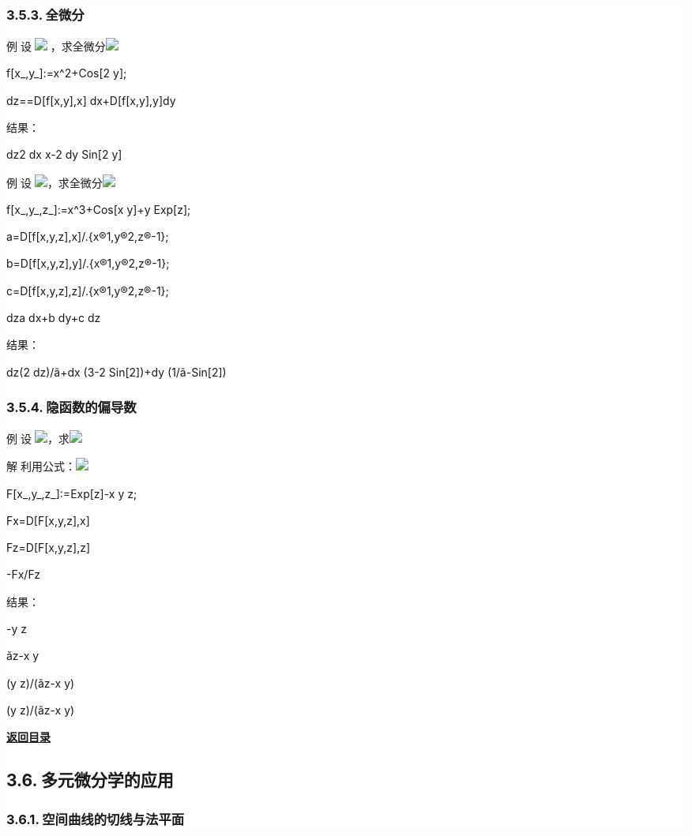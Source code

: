 ### 3.5.3. **全微分**

例  设 ![](C:/Users/admin/Documents/Tridu33/my_Gitbook/mathematica/01/clip_image456.gif) ，求全微分![](C:/Users/admin/Documents/Tridu33/my_Gitbook/mathematica/01/clip_image458.gif)

f\[x_,y_\]:=x^2+Cos\[2 y\];

dz==D\[f\[x,y\],x\] dx+D\[f\[x,y\],y\]dy

结果：

dz2 dx x-2 dy Sin\[2 y\]

例  设  ![](C:/Users/admin/Documents/Tridu33/my_Gitbook/mathematica/01/clip_image460.gif)，求全微分![](C:/Users/admin/Documents/Tridu33/my_Gitbook/mathematica/01/clip_image462.gif)

f\[x_,y_,z_\]:=x^3+Cos\[x y\]+y Exp\[z\];

a=D\[f\[x,y,z\],x\]/.{x®1,y®2,z®-1};

b=D\[f\[x,y,z\],y\]/.{x®1,y®2,z®-1};

c=D\[f\[x,y,z\],z\]/.{x®1,y®2,z®-1};

dza dx+b dy+c dz

结果：

dz(2 dz)/ã+dx (3-2 Sin\[2\])+dy (1/ã-Sin\[2\])

### 3.5.4. **隐函数的偏导数**

例  设  ![](C:/Users/admin/Documents/Tridu33/my_Gitbook/mathematica/01/clip_image464.gif)，求![](C:/Users/admin/Documents/Tridu33/my_Gitbook/mathematica/01/clip_image466.gif)

解 利用公式：![](C:/Users/admin/Documents/Tridu33/my_Gitbook/mathematica/01/clip_image468.gif)

F\[x_,y_,z_\]:=Exp\[z\]-x y z;

Fx=D\[F\[x,y,z\],x\]

Fz=D\[F\[x,y,z\],z\]

-Fx/Fz

结果：

-y z

ãz-x y

(y z)/(ãz-x y)

(y z)/(ãz-x y)

**[返回目录](#目录)**

## 3.6. **多元微分学的应用**

### 3.6.1. **空间曲线的切线与法平面**

